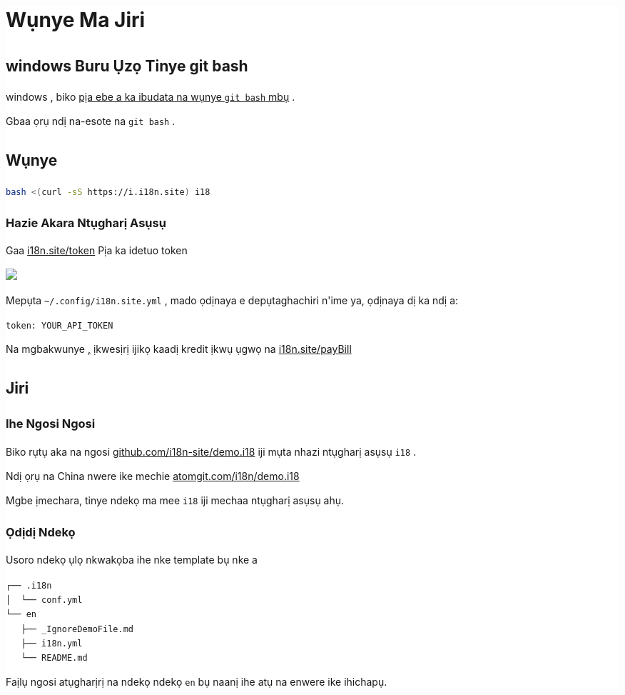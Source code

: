 # Wụnye Ma Jiri

## windows Buru Ụzọ Tinye git bash

windows , biko [pịa ebe a ka ibudata na wụnye `git bash` mbụ](https://git-scm.com/download/win) .

Gbaa ọrụ ndị na-esote na `git bash` .

## Wụnye

```sh
bash <(curl -sS https://i.i18n.site) i18
```

### Hazie Akara Ntụgharị Asụsụ

Gaa [i18n.site/token](//i18n.site/token) Pịa ka idetuo token

<img src="https://p.3ti.site/1719911689.avif" style="width:400px">

Mepụta `~/.config/i18n.site.yml` , mado ọdịnaya e depụtaghachiri n'ime ya, ọdịnaya dị ka ndị a:

```
token: YOUR_API_TOKEN
```

Na mgbakwunye [,](/#price) ịkwesịrị ijikọ kaadị kredit ịkwụ ụgwọ na [i18n.site/payBill](//i18n.site/payBill)

## Jiri

### Ihe Ngosi Ngosi

Biko rụtụ aka na ngosi [github.com/i18n-site/demo.i18](//github.com/i18n-site/demo.i18) iji mụta nhazi ntụgharị asụsụ `i18` .

Ndị ọrụ na China nwere ike mechie [atomgit.com/i18n/demo.i18](//atomgit.com/i18n/demo.i18)

Mgbe ịmechara, tinye ndekọ ma mee `i18` iji mechaa ntụgharị asụsụ ahụ.

### Ọdịdị Ndekọ

Usoro ndekọ ụlọ nkwakọba ihe nke template bụ nke a

```
┌── .i18n
│  └── conf.yml
└── en
   ├── _IgnoreDemoFile.md
   ├── i18n.yml
   └── README.md
```

Faịlụ ngosi atụgharịrị na ndekọ ndekọ `en` bụ naanị ihe atụ na enwere ike ihichapụ.
